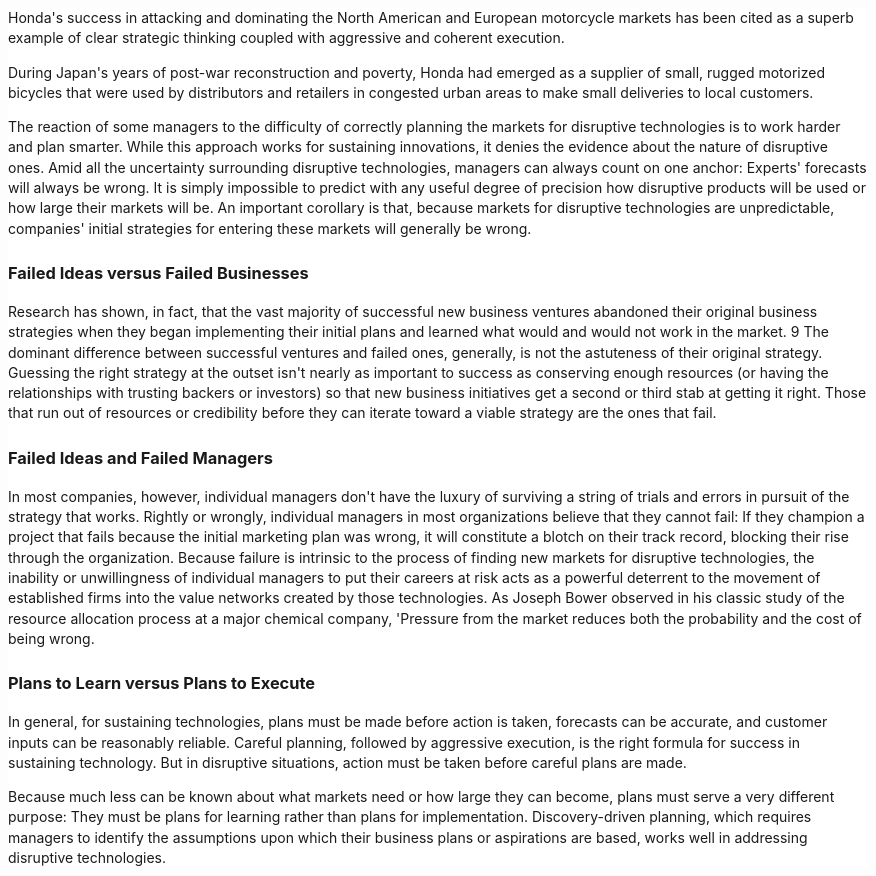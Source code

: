 Honda's success in attacking and dominating the North American and European motorcycle markets has been cited as a superb example of clear strategic thinking coupled with aggressive and coherent execution.

During Japan's years of post-war reconstruction and poverty, Honda had emerged as a supplier of small, rugged motorized bicycles that were used by distributors and retailers in congested urban areas to make small deliveries to local customers.

The reaction of some managers to the difficulty of correctly planning the markets for disruptive technologies is to work harder and plan smarter. While this approach works for sustaining innovations, it denies the evidence about the nature of disruptive ones. Amid all the uncertainty surrounding disruptive technologies, managers can always count on one anchor: Experts' forecasts will always be wrong. It is simply impossible to predict with any useful degree of precision how disruptive products will be used or how large their markets will be. An important corollary is that, because markets for disruptive technologies are unpredictable, companies' initial strategies for entering these markets will generally be wrong.

### Failed Ideas versus Failed Businesses

Research has shown, in fact, that the vast majority of successful new business ventures abandoned their original business strategies when they began implementing their initial plans and learned what would and would not work in the market. 9
The dominant difference between successful ventures and failed ones, generally, is not the astuteness of their original strategy. Guessing the right strategy at the outset isn't nearly as important to success as conserving enough resources (or having the relationships with trusting backers or investors) so that new business initiatives get a second or third stab at getting it right. Those that run out of resources or credibility before they can iterate toward a viable strategy are the ones that fail.

### Failed Ideas and Failed Managers

In most companies, however, individual managers don't have the luxury of surviving a string of trials and errors in pursuit of the strategy that works. Rightly or wrongly, individual managers in most organizations believe that they cannot fail: If they champion a project that fails because the initial marketing plan was wrong, it will constitute a blotch on their track record, blocking their rise through the organization. Because failure is intrinsic to the process of finding new markets for disruptive technologies, the inability or unwillingness of individual managers to put their careers at risk acts as a powerful deterrent to the movement of established firms into the value networks created by those technologies. As Joseph Bower observed in his classic study of the resource allocation process at a major chemical company, 'Pressure from the market reduces both the probability and the cost of being wrong.

### Plans to Learn versus Plans to Execute

In general, for sustaining technologies, plans must be made before action is taken, forecasts can be accurate, and customer inputs can be reasonably reliable. Careful planning, followed by aggressive execution, is the right formula for success in sustaining technology. But in disruptive situations, action must be taken before careful plans are made. 

Because much less can be known about what markets need or how large they can become, plans must serve a very different purpose: They must be plans for learning rather than plans for implementation. Discovery-driven planning, which requires managers to identify the assumptions upon which their business plans or aspirations are based, works well in addressing disruptive technologies.
